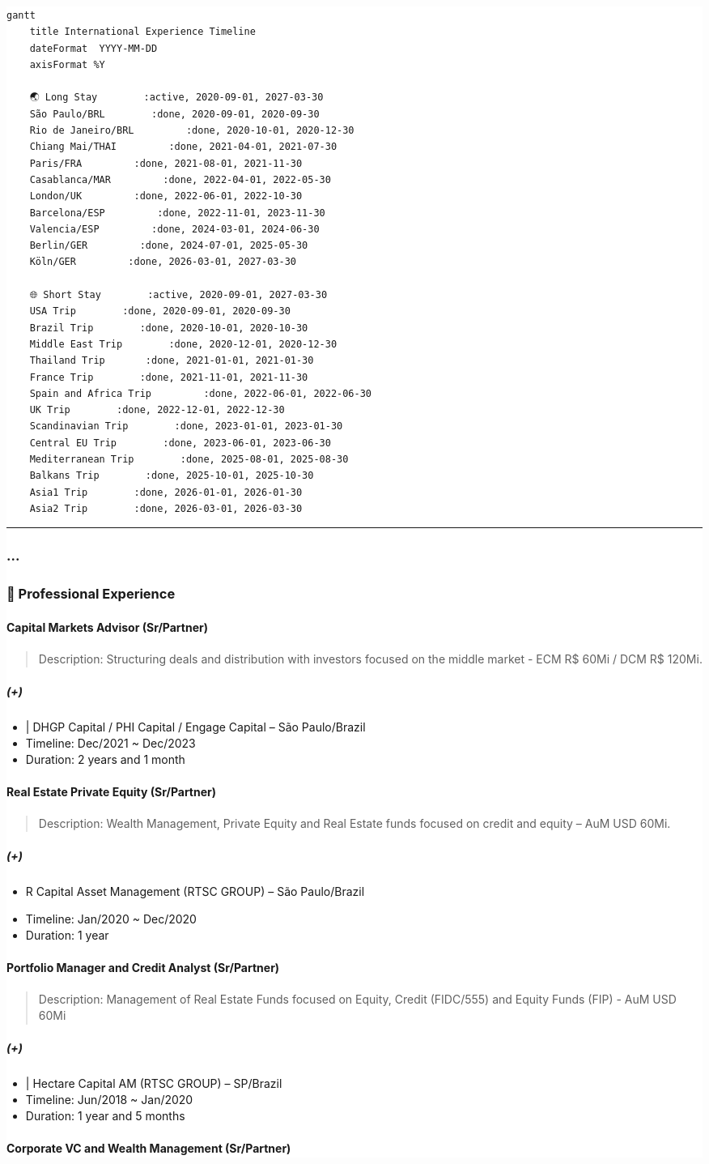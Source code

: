 ``` mermaid
gantt
    title International Experience Timeline
    dateFormat  YYYY-MM-DD
    axisFormat %Y

    🌏 Long Stay        :active, 2020-09-01, 2027-03-30
    São Paulo/BRL        :done, 2020-09-01, 2020-09-30
    Rio de Janeiro/BRL         :done, 2020-10-01, 2020-12-30
    Chiang Mai/THAI         :done, 2021-04-01, 2021-07-30
    Paris/FRA         :done, 2021-08-01, 2021-11-30
    Casablanca/MAR         :done, 2022-04-01, 2022-05-30
    London/UK         :done, 2022-06-01, 2022-10-30
    Barcelona/ESP         :done, 2022-11-01, 2023-11-30
    Valencia/ESP         :done, 2024-03-01, 2024-06-30
    Berlin/GER         :done, 2024-07-01, 2025-05-30
    Köln/GER         :done, 2026-03-01, 2027-03-30
    
    🌐 Short Stay        :active, 2020-09-01, 2027-03-30
    USA Trip        :done, 2020-09-01, 2020-09-30
    Brazil Trip        :done, 2020-10-01, 2020-10-30
    Middle East Trip        :done, 2020-12-01, 2020-12-30
    Thailand Trip       :done, 2021-01-01, 2021-01-30
    France Trip        :done, 2021-11-01, 2021-11-30
    Spain and Africa Trip         :done, 2022-06-01, 2022-06-30
    UK Trip        :done, 2022-12-01, 2022-12-30
    Scandinavian Trip        :done, 2023-01-01, 2023-01-30
    Central EU Trip        :done, 2023-06-01, 2023-06-30
    Mediterranean Trip        :done, 2025-08-01, 2025-08-30
    Balkans Trip        :done, 2025-10-01, 2025-10-30
    Asia1 Trip        :done, 2026-01-01, 2026-01-30
    Asia2 Trip        :done, 2026-03-01, 2026-03-30
```

---


### ...
### 💼 Professional Experience
#### Capital Markets Advisor (Sr/Partner) 
>Description: Structuring deals and distribution with investors focused on the middle market - ECM R$ 60Mi / DCM R$ 120Mi.
##### (+)
* | DHGP Capital / PHI Capital / Engage Capital – São Paulo/Brazil
* Timeline: Dec/2021 ~ Dec/2023
* Duration: 2 years and 1 month
#### Real Estate Private Equity (Sr/Partner) 
> Description: Wealth Management, Private Equity and Real Estate funds focused on credit and equity – AuM USD 60Mi.
##### (+)
 - R Capital Asset Management (RTSC GROUP) – São Paulo/Brazil
* Timeline: Jan/2020 ~ Dec/2020
* Duration: 1 year
#### Portfolio Manager and Credit Analyst (Sr/Partner) 
> Description: Management of Real Estate Funds focused on Equity, Credit (FIDC/555) and Equity Funds (FIP) - AuM USD 60Mi
##### (+)
* | Hectare Capital AM (RTSC GROUP) – SP/Brazil
* Timeline: Jun/2018 ~ Jan/2020
* Duration: 1 year and 5 months
#### Corporate VC and Wealth Management (Sr/Partner) 